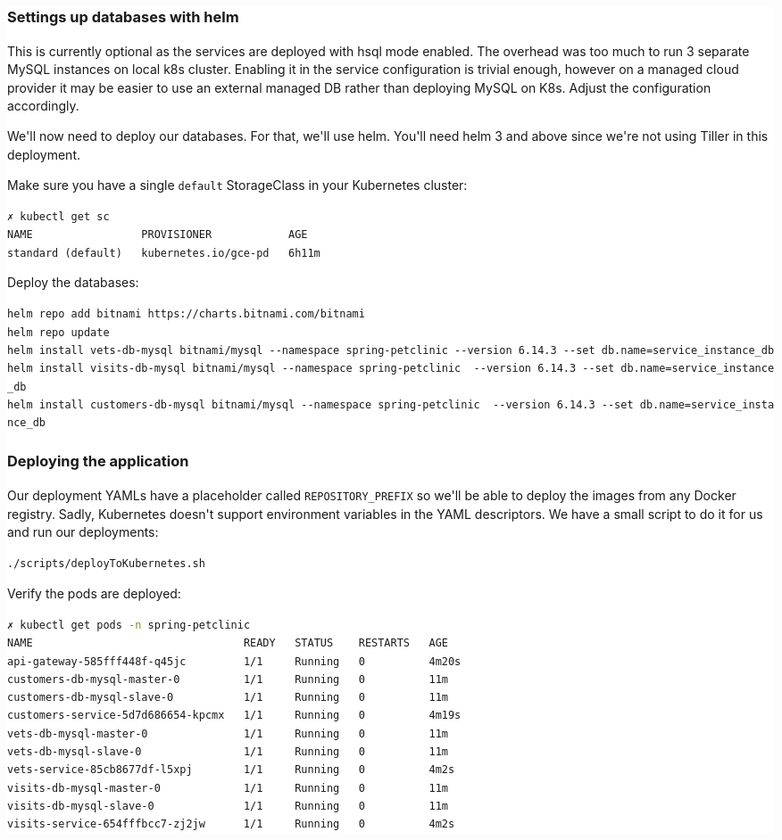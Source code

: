 ### Settings up databases with helm
This is currently optional as the services are deployed with hsql mode enabled. The overhead was too much to run 3 separate MySQL instances on local k8s cluster.
Enabling it in the service configuration is trivial enough, however on a managed cloud provider it may be easier to use an external managed DB rather than deploying MySQL on K8s. Adjust the configuration accordingly. 

We'll now need to deploy our databases. For that, we'll use helm. You'll need helm 3 and above since we're not using Tiller in this deployment.

Make sure you have a single `default` StorageClass in your Kubernetes cluster:

```
✗ kubectl get sc
NAME                 PROVISIONER            AGE
standard (default)   kubernetes.io/gce-pd   6h11m

```

Deploy the databases:

```
helm repo add bitnami https://charts.bitnami.com/bitnami
helm repo update
helm install vets-db-mysql bitnami/mysql --namespace spring-petclinic --version 6.14.3 --set db.name=service_instance_db
helm install visits-db-mysql bitnami/mysql --namespace spring-petclinic  --version 6.14.3 --set db.name=service_instance_db
helm install customers-db-mysql bitnami/mysql --namespace spring-petclinic  --version 6.14.3 --set db.name=service_instance_db
```

### Deploying the application

Our deployment YAMLs have a placeholder called `REPOSITORY_PREFIX` so we'll be able to deploy the images from any Docker registry. Sadly, Kubernetes doesn't support environment variables in the YAML descriptors. We have a small script to do it for us and run our deployments:

```
./scripts/deployToKubernetes.sh
```


Verify the pods are deployed:

```bash
✗ kubectl get pods -n spring-petclinic 
NAME                                 READY   STATUS    RESTARTS   AGE
api-gateway-585fff448f-q45jc         1/1     Running   0          4m20s
customers-db-mysql-master-0          1/1     Running   0          11m
customers-db-mysql-slave-0           1/1     Running   0          11m
customers-service-5d7d686654-kpcmx   1/1     Running   0          4m19s
vets-db-mysql-master-0               1/1     Running   0          11m
vets-db-mysql-slave-0                1/1     Running   0          11m
vets-service-85cb8677df-l5xpj        1/1     Running   0          4m2s
visits-db-mysql-master-0             1/1     Running   0          11m
visits-db-mysql-slave-0              1/1     Running   0          11m
visits-service-654fffbcc7-zj2jw      1/1     Running   0          4m2s
```
